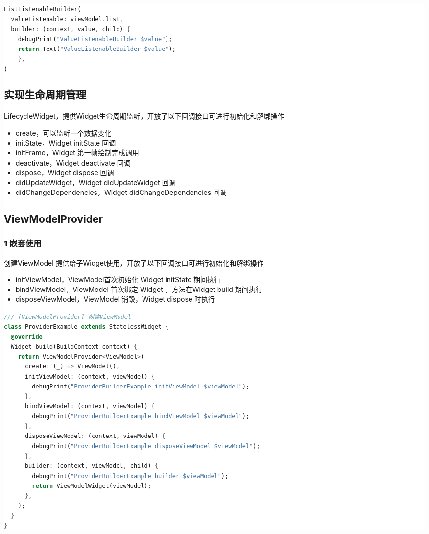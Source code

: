 ```dart
ListListenableBuilder(
  valueListenable: viewModel.list,
  builder: (context, value, child) {
    debugPrint("ValueListenableBuilder $value");
    return Text("ValueListenableBuilder $value");
    },
)
```

## 实现生命周期管理

LifecycleWidget，提供Widget生命周期监听，开放了以下回调接口可进行初始化和解绑操作

- create，可以监听一个数据变化
- initState，Widget initState 回调
- initFrame，Widget 第一帧绘制完成调用
- deactivate，Widget deactivate 回调
- dispose，Widget dispose 回调
- didUpdateWidget，Widget didUpdateWidget 回调
- didChangeDependencies，Widget didChangeDependencies 回调

## ViewModelProvider

### 1 嵌套使用
创建ViewModel 提供给子Widget使用，开放了以下回调接口可进行初始化和解绑操作

- initViewModel，ViewModel首次初始化 Widget initState 期间执行
- bindViewModel，ViewModel 首次绑定 Widget ，方法在Widget build 期间执行
- disposeViewModel，ViewModel 销毁，Widget dispose 时执行

```dart
/// [ViewModelProvider] 创建ViewModel
class ProviderExample extends StatelessWidget {
  @override
  Widget build(BuildContext context) {
    return ViewModelProvider<ViewModel>(
      create: (_) => ViewModel(),
      initViewModel: (context, viewModel) {
        debugPrint("ProviderBuilderExample initViewModel $viewModel");
      },
      bindViewModel: (context, viewModel) {
        debugPrint("ProviderBuilderExample bindViewModel $viewModel");
      },
      disposeViewModel: (context, viewModel) {
        debugPrint("ProviderBuilderExample disposeViewModel $viewModel");
      },
      builder: (context, viewModel, child) {
        debugPrint("ProviderBuilderExample builder $viewModel");
        return ViewModelWidget(viewModel);
      },
    );
  }
}
```
